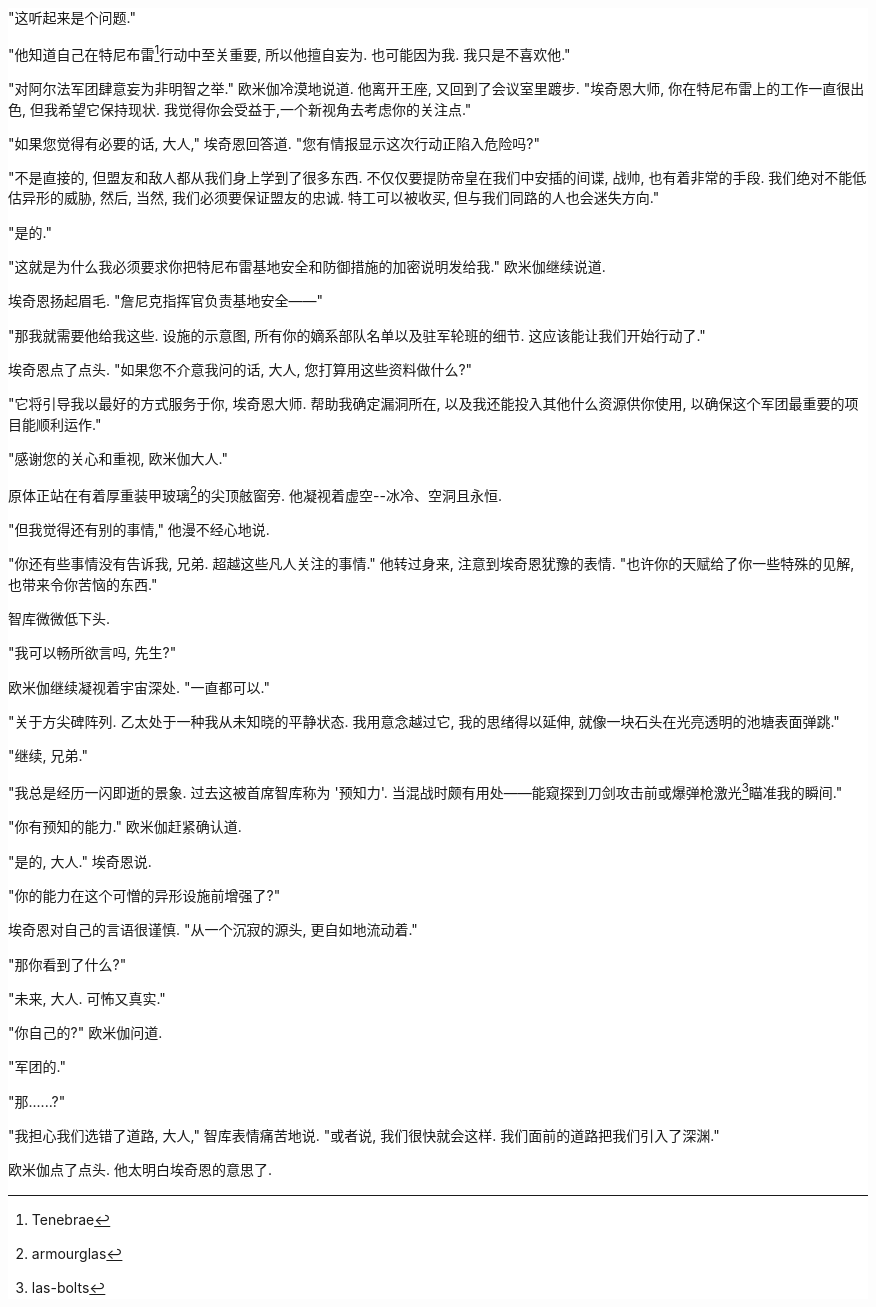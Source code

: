 "这听起来是个问题."

"他知道自己在特尼布雷[^5]行动中至关重要, 所以他擅自妄为. 也可能因为我. 我只是不喜欢他."

"对阿尔法军团肆意妄为非明智之举." 欧米伽冷漠地说道. 他离开王座, 又回到了会议室里踱步. "埃奇恩大师, 你在特尼布雷上的工作一直很出色, 但我希望它保持现状. 我觉得你会受益于,一个新视角去考虑你的关注点."

"如果您觉得有必要的话, 大人," 埃奇恩回答道. "您有情报显示这次行动正陷入危险吗?"

"不是直接的, 但盟友和敌人都从我们身上学到了很多东西. 不仅仅要提防帝皇在我们中安插的间谍, 战帅, 也有着非常的手段. 我们绝对不能低估异形的威胁, 然后, 当然, 我们必须要保证盟友的忠诚. 特工可以被收买, 但与我们同路的人也会迷失方向."

"是的."

"这就是为什么我必须要求你把特尼布雷基地安全和防御措施的加密说明发给我." 欧米伽继续说道.

埃奇恩扬起眉毛. "詹尼克指挥官负责基地安全——"

"那我就需要他给我这些. 设施的示意图, 所有你的嫡系部队名单以及驻军轮班的细节. 这应该能让我们开始行动了."

埃奇恩点了点头. "如果您不介意我问的话, 大人, 您打算用这些资料做什么?"

"它将引导我以最好的方式服务于你, 埃奇恩大师. 帮助我确定漏洞所在, 以及我还能投入其他什么资源供你使用, 以确保这个军团最重要的项目能顺利运作."

"感谢您的关心和重视, 欧米伽大人."

原体正站在有着厚重装甲玻璃[^6]的尖顶舷窗旁. 他凝视着虚空--冰冷、空洞且永恒.

"但我觉得还有别的事情," 他漫不经心地说.

"你还有些事情没有告诉我, 兄弟. 超越这些凡人关注的事情." 他转过身来, 注意到埃奇恩犹豫的表情. "也许你的天赋给了你一些特殊的见解, 也带来令你苦恼的东西."

智库微微低下头.

"我可以畅所欲言吗, 先生?"

欧米伽继续凝视着宇宙深处. "一直都可以."

"关于方尖碑阵列. 乙太处于一种我从未知晓的平静状态. 我用意念越过它, 我的思绪得以延伸, 就像一块石头在光亮透明的池塘表面弹跳."

"继续, 兄弟."

"我总是经历一闪即逝的景象. 过去这被首席智库称为 '预知力'. 当混战时颇有用处——能窥探到刀剑攻击前或爆弹枪激光[^7]瞄准我的瞬间."

"你有预知的能力." 欧米伽赶紧确认道.

"是的, 大人." 埃奇恩说.

"你的能力在这个可憎的异形设施前增强了?"

埃奇恩对自己的言语很谨慎. "从一个沉寂的源头, 更自如地流动着."

"那你看到了什么?"

"未来, 大人. 可怖又真实."

"你自己的?" 欧米伽问道.

"军团的."

"那......?"

"我担心我们选错了道路, 大人," 智库表情痛苦地说. "或者说, 我们很快就会这样. 我们面前的道路把我们引入了深渊."

欧米伽点了点头. 他太明白埃奇恩的意思了.


[^1]: Tenebrae 9-50
[^2]: empyreal technology
[^3]: Pylon Array
[^4]: slave-stock
[^5]: Tenebrae
[^6]: armourglas
[^7]: las-bolts
[^8]: Upsilon
[^9]: astrotelepathic
[^10]: The Octiss System
[^11]: immaterium
[^12]: Oblonski's World
[^13]: Drusilla
[^14]: witchbreed
